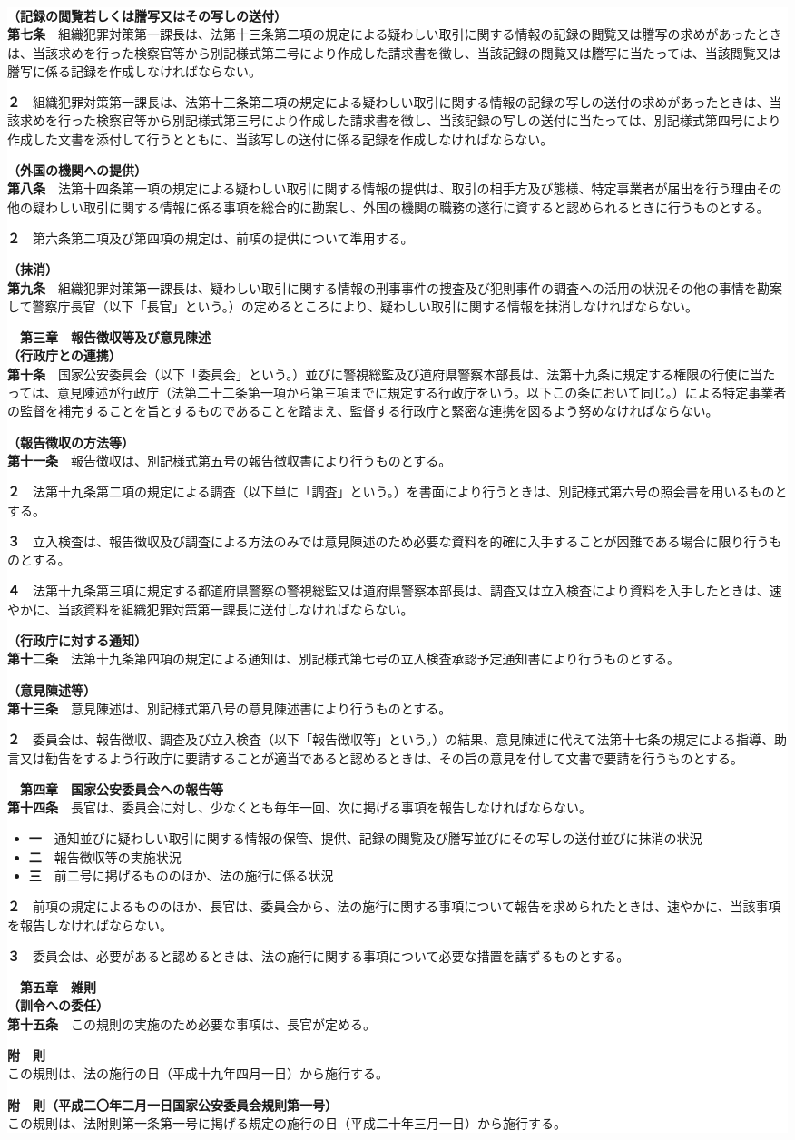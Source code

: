 **（記録の閲覧若しくは謄写又はその写しの送付）**  
**第七条**　組織犯罪対策第一課長は、法第十三条第二項の規定による疑わしい取引に関する情報の記録の閲覧又は謄写の求めがあったときは、当該求めを行った検察官等から別記様式第二号により作成した請求書を徴し、当該記録の閲覧又は謄写に当たっては、当該閲覧又は謄写に係る記録を作成しなければならない。  
  
**２**　組織犯罪対策第一課長は、法第十三条第二項の規定による疑わしい取引に関する情報の記録の写しの送付の求めがあったときは、当該求めを行った検察官等から別記様式第三号により作成した請求書を徴し、当該記録の写しの送付に当たっては、別記様式第四号により作成した文書を添付して行うとともに、当該写しの送付に係る記録を作成しなければならない。  
  
**（外国の機関への提供）**  
**第八条**　法第十四条第一項の規定による疑わしい取引に関する情報の提供は、取引の相手方及び態様、特定事業者が届出を行う理由その他の疑わしい取引に関する情報に係る事項を総合的に勘案し、外国の機関の職務の遂行に資すると認められるときに行うものとする。  
  
**２**　第六条第二項及び第四項の規定は、前項の提供について準用する。  
  
**（抹消）**  
**第九条**　組織犯罪対策第一課長は、疑わしい取引に関する情報の刑事事件の捜査及び犯則事件の調査への活用の状況その他の事情を勘案して警察庁長官（以下「長官」という。）の定めるところにより、疑わしい取引に関する情報を抹消しなければならない。  
  
&emsp;**第三章　報告徴収等及び意見陳述**  
**（行政庁との連携）**  
**第十条**　国家公安委員会（以下「委員会」という。）並びに警視総監及び道府県警察本部長は、法第十九条に規定する権限の行使に当たっては、意見陳述が行政庁（法第二十二条第一項から第三項までに規定する行政庁をいう。以下この条において同じ。）による特定事業者の監督を補完することを旨とするものであることを踏まえ、監督する行政庁と緊密な連携を図るよう努めなければならない。  
  
**（報告徴収の方法等）**  
**第十一条**　報告徴収は、別記様式第五号の報告徴収書により行うものとする。  
  
**２**　法第十九条第二項の規定による調査（以下単に「調査」という。）を書面により行うときは、別記様式第六号の照会書を用いるものとする。  
  
**３**　立入検査は、報告徴収及び調査による方法のみでは意見陳述のため必要な資料を的確に入手することが困難である場合に限り行うものとする。  
  
**４**　法第十九条第三項に規定する都道府県警察の警視総監又は道府県警察本部長は、調査又は立入検査により資料を入手したときは、速やかに、当該資料を組織犯罪対策第一課長に送付しなければならない。  
  
**（行政庁に対する通知）**  
**第十二条**　法第十九条第四項の規定による通知は、別記様式第七号の立入検査承認予定通知書により行うものとする。  
  
**（意見陳述等）**  
**第十三条**　意見陳述は、別記様式第八号の意見陳述書により行うものとする。  
  
**２**　委員会は、報告徴収、調査及び立入検査（以下「報告徴収等」という。）の結果、意見陳述に代えて法第十七条の規定による指導、助言又は勧告をするよう行政庁に要請することが適当であると認めるときは、その旨の意見を付して文書で要請を行うものとする。  
  
&emsp;**第四章　国家公安委員会への報告等**  
**第十四条**　長官は、委員会に対し、少なくとも毎年一回、次に掲げる事項を報告しなければならない。  
* **一**　通知並びに疑わしい取引に関する情報の保管、提供、記録の閲覧及び謄写並びにその写しの送付並びに抹消の状況  
* **二**　報告徴収等の実施状況  
* **三**　前二号に掲げるもののほか、法の施行に係る状況  
  
**２**　前項の規定によるもののほか、長官は、委員会から、法の施行に関する事項について報告を求められたときは、速やかに、当該事項を報告しなければならない。  
  
**３**　委員会は、必要があると認めるときは、法の施行に関する事項について必要な措置を講ずるものとする。  
  
&emsp;**第五章　雑則**  
**（訓令への委任）**  
**第十五条**　この規則の実施のため必要な事項は、長官が定める。  
  
**附　則**  
この規則は、法の施行の日（平成十九年四月一日）から施行する。  
  
**附　則（平成二〇年二月一日国家公安委員会規則第一号）**  
この規則は、法附則第一条第一号に掲げる規定の施行の日（平成二十年三月一日）から施行する。  
  